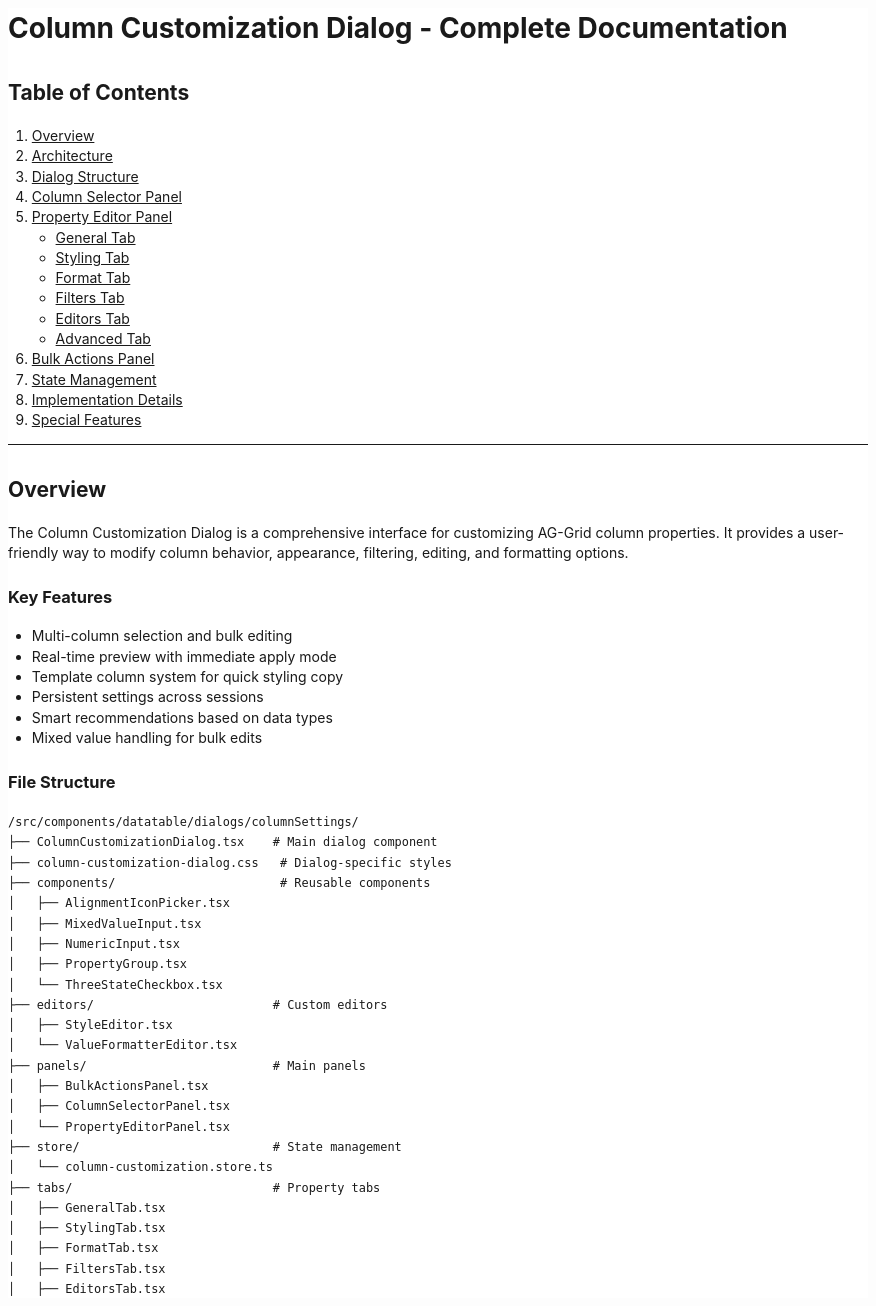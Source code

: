 # Column Customization Dialog - Complete Documentation

## Table of Contents
1. [Overview](#overview)
2. [Architecture](#architecture)
3. [Dialog Structure](#dialog-structure)
4. [Column Selector Panel](#column-selector-panel)
5. [Property Editor Panel](#property-editor-panel)
   - [General Tab](#general-tab)
   - [Styling Tab](#styling-tab)
   - [Format Tab](#format-tab)
   - [Filters Tab](#filters-tab)
   - [Editors Tab](#editors-tab)
   - [Advanced Tab](#advanced-tab)
6. [Bulk Actions Panel](#bulk-actions-panel)
7. [State Management](#state-management)
8. [Implementation Details](#implementation-details)
9. [Special Features](#special-features)

---

## Overview

The Column Customization Dialog is a comprehensive interface for customizing AG-Grid column properties. It provides a user-friendly way to modify column behavior, appearance, filtering, editing, and formatting options.

### Key Features
- Multi-column selection and bulk editing
- Real-time preview with immediate apply mode
- Template column system for quick styling copy
- Persistent settings across sessions
- Smart recommendations based on data types
- Mixed value handling for bulk edits

### File Structure
```
/src/components/datatable/dialogs/columnSettings/
├── ColumnCustomizationDialog.tsx    # Main dialog component
├── column-customization-dialog.css   # Dialog-specific styles
├── components/                       # Reusable components
│   ├── AlignmentIconPicker.tsx
│   ├── MixedValueInput.tsx
│   ├── NumericInput.tsx
│   ├── PropertyGroup.tsx
│   └── ThreeStateCheckbox.tsx
├── editors/                         # Custom editors
│   ├── StyleEditor.tsx
│   └── ValueFormatterEditor.tsx
├── panels/                          # Main panels
│   ├── BulkActionsPanel.tsx
│   ├── ColumnSelectorPanel.tsx
│   └── PropertyEditorPanel.tsx
├── store/                           # State management
│   └── column-customization.store.ts
├── tabs/                            # Property tabs
│   ├── GeneralTab.tsx
│   ├── StylingTab.tsx
│   ├── FormatTab.tsx
│   ├── FiltersTab.tsx
│   ├── EditorsTab.tsx
```